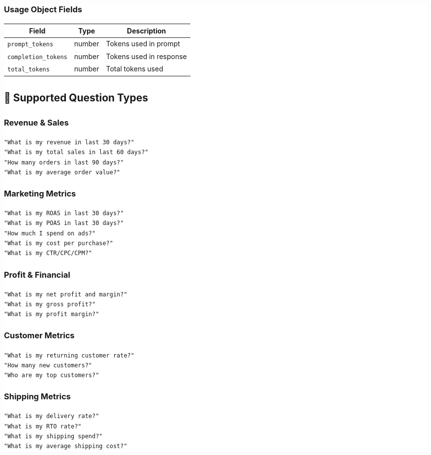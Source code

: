 ### Usage Object Fields

| Field | Type | Description |
|-------|------|-------------|
| `prompt_tokens` | number | Tokens used in prompt |
| `completion_tokens` | number | Tokens used in response |
| `total_tokens` | number | Total tokens used |

## 🎯 Supported Question Types

### Revenue & Sales
```
"What is my revenue in last 30 days?"
"What is my total sales in last 60 days?"
"How many orders in last 90 days?"
"What is my average order value?"
```

### Marketing Metrics
```
"What is my ROAS in last 30 days?"
"What is my POAS in last 30 days?"
"How much I spend on ads?"
"What is my cost per purchase?"
"What is my CTR/CPC/CPM?"
```

### Profit & Financial
```
"What is my net profit and margin?"
"What is my gross profit?"
"What is my profit margin?"
```

### Customer Metrics
```
"What is my returning customer rate?"
"How many new customers?"
"Who are my top customers?"
```

### Shipping Metrics
```
"What is my delivery rate?"
"What is my RTO rate?"
"What is my shipping spend?"
"What is my average shipping cost?"
```
